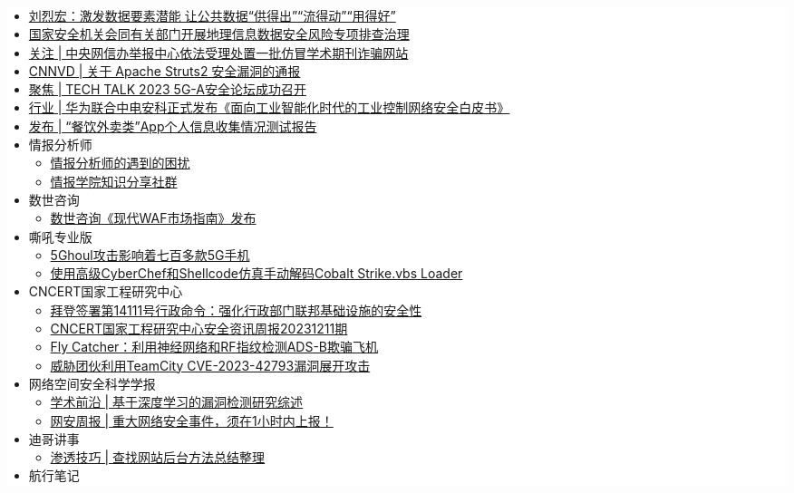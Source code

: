   - [刘烈宏：激发数据要素潜能 让公共数据“供得出”“流得动”“用得好”](https://mp.weixin.qq.com/s?__biz=MzA5MzE5MDAzOA==&mid=2664199583&idx=2&sn=045d640d275e54d3584cb44c13a35103&chksm=8b597766bc2efe70e606a5d81d389eaf4aa6cbe05c92a4df88b7def614fa2b5e86da28d8075d&scene=58&subscene=0#rd)
  - [国家安全机关会同有关部门开展地理信息数据安全风险专项排查治理](https://mp.weixin.qq.com/s?__biz=MzA5MzE5MDAzOA==&mid=2664199583&idx=3&sn=062120d4740272461e190185b4f10f25&chksm=8b597766bc2efe702e49e51704556bf75d55e242233c523f6f8347c9725de19ca49af7f6b990&scene=58&subscene=0#rd)
  - [关注 | 中央网信办举报中心依法受理处置一批仿冒学术期刊诈骗网站](https://mp.weixin.qq.com/s?__biz=MzA5MzE5MDAzOA==&mid=2664199583&idx=4&sn=50e8fb967d52bc15b0ff382274ba01a4&chksm=8b597766bc2efe7057eb4e8f2f410eb6e2fef9dc592277dc2dd4ca8927cbc71bdf9e8ad7a552&scene=58&subscene=0#rd)
  - [CNNVD | 关于 Apache Struts2 安全漏洞的通报](https://mp.weixin.qq.com/s?__biz=MzA5MzE5MDAzOA==&mid=2664199583&idx=5&sn=f64ac6d0d0afa3738d7699298b69cf64&chksm=8b597766bc2efe707e0b49f505bd77f877d325803f5625c01b02b3ae9e029c9d9541b0ea39c3&scene=58&subscene=0#rd)
  - [聚焦 | TECH TALK 2023 5G-A安全论坛成功召开](https://mp.weixin.qq.com/s?__biz=MzA5MzE5MDAzOA==&mid=2664199583&idx=6&sn=36c78b9264e380e3ba32c061f81598d6&chksm=8b597766bc2efe70efe64054a0fd22da27f632f6f3744a1cf182a2ae8008d8c72c79d6a0cf7b&scene=58&subscene=0#rd)
  - [行业 | 华为联合中电安科正式发布《面向工业智能化时代的工业控制网络安全白皮书》](https://mp.weixin.qq.com/s?__biz=MzA5MzE5MDAzOA==&mid=2664199583&idx=7&sn=cec2773a15882d3f57717b441f7fb391&chksm=8b597766bc2efe70fdcf040a214c5980573a9cf6b94835345d77ae58ecfaf9332abaffe63cfb&scene=58&subscene=0#rd)
  - [发布 | “餐饮外卖类”App个人信息收集情况测试报告](https://mp.weixin.qq.com/s?__biz=MzA5MzE5MDAzOA==&mid=2664199583&idx=8&sn=34a30910862bce716cc4b736de63a7a4&chksm=8b597766bc2efe7011eae97eaa24f5705c71ee28ee1d0013154cded611eb41ad55720a3923b8&scene=58&subscene=0#rd)
- 情报分析师
  - [情报分析师的遇到的困扰](https://mp.weixin.qq.com/s?__biz=MzA3Mjc1MTkwOA==&mid=2650542501&idx=1&sn=2da3af2587b8195f17ac57f91d545d77&chksm=87113feeb066b6f8deae94a512e27cf31f94f05ba9e69aba9bca375ddbce86e6627d60569bdb&scene=58&subscene=0#rd)
  - [情报学院知识分享社群](https://mp.weixin.qq.com/s?__biz=MzA3Mjc1MTkwOA==&mid=2650542501&idx=2&sn=7fe35cf8e94a2b501dc99f0c5a5a8d2c&chksm=87113feeb066b6f8a6dd36ba8fb354b425decdbd49163c4cc2870e1942ff7fac07c88b995577&scene=58&subscene=0#rd)
- 数世咨询
  - [数世咨询《现代WAF市场指南》发布](https://mp.weixin.qq.com/s?__biz=MzkxNzA3MTgyNg==&mid=2247505749&idx=1&sn=fe385b66893ccb0699392aa112a9c81d&chksm=c144a5e8f6332cfe799acfe846769bfa9cfcc0a590365698da9ac02ec034274bdb4e642153e5&scene=58&subscene=0#rd)
- 嘶吼专业版
  - [5Ghoul攻击影响着七百多款5G手机](https://mp.weixin.qq.com/s?__biz=MzI0MDY1MDU4MQ==&mid=2247572068&idx=1&sn=9f68a1d655ac6caf5d84caa8ec837318&chksm=e9140a5ede638348191261470ef590c2d9359379a76283624f04d8982ec499bf76a544ab83b0&scene=58&subscene=0#rd)
  - [使用高级CyberChef和Shellcode仿真手动解码Cobalt Strike.vbs Loader](https://mp.weixin.qq.com/s?__biz=MzI0MDY1MDU4MQ==&mid=2247572068&idx=2&sn=90e07b05befd309453db0408e3174530&chksm=e9140a5ede638348cfced641b9015b533d1d3c3776402fb6c1339c5a46da68eb387c02093989&scene=58&subscene=0#rd)
- CNCERT国家工程研究中心
  - [拜登签署第14111号行政命令：强化行政部门联邦基础设施的安全性](https://mp.weixin.qq.com/s?__biz=MzUzNDYxOTA1NA==&mid=2247541600&idx=1&sn=7197e0c382bd510247a4afee97715524&chksm=fa9395a1cde41cb7f0a01b8e5c02f1a2e09ec2fd8efc1fb171400aeab9c012c9442f0259b924&scene=58&subscene=0#rd)
  - [CNCERT国家工程研究中心安全资讯周报20231211期](https://mp.weixin.qq.com/s?__biz=MzUzNDYxOTA1NA==&mid=2247541600&idx=2&sn=0dafacde491eff196ed650376edaf2cf&chksm=fa9395a1cde41cb7c13c6601a18c8889438df488151b2d466d0107b2becf297b38fd5718d506&scene=58&subscene=0#rd)
  - [Fly Catcher：利用神经网络和RF指纹检测ADS-B欺骗飞机](https://mp.weixin.qq.com/s?__biz=MzUzNDYxOTA1NA==&mid=2247541600&idx=3&sn=30c5fd46e6a87db5bdc1b7d18722f6b1&chksm=fa9395a1cde41cb717bd02171fd93a298d283e90c8d5e89fb83e9baf8e4c735d449775c7c5e8&scene=58&subscene=0#rd)
  - [威胁团伙利用TeamCity CVE-2023-42793漏洞展开攻击](https://mp.weixin.qq.com/s?__biz=MzUzNDYxOTA1NA==&mid=2247541600&idx=4&sn=055e1b6ac4e2182f5c3992e975c8842b&chksm=fa9395a1cde41cb79dd93cae14d0f9518dddfcb782587cded9537807be624a92f757039fccba&scene=58&subscene=0#rd)
- 网络空间安全科学学报
  - [学术前沿 | 基于深度学习的漏洞检测研究综述](https://mp.weixin.qq.com/s?__biz=MzI0NjU2NDMwNQ==&mid=2247496532&idx=1&sn=db7a87093e946f53b30591b01b8b283b&chksm=e9bfe7eadec86efca1cc3e4eceacb8f509fc6c22352edb0b1e754cacc1f278921afc90ae3988&scene=58&subscene=0#rd)
  - [网安周报 | 重大网络安全事件，须在1小时内上报！](https://mp.weixin.qq.com/s?__biz=MzI0NjU2NDMwNQ==&mid=2247496532&idx=2&sn=b295379e50f1955aa7023ea3ea9d39e4&chksm=e9bfe7eadec86efcff09e16085daa80589c86c58b7b1676f0f27f9af640b73cc36a63bc19fc4&scene=58&subscene=0#rd)
- 迪哥讲事
  - [渗透技巧 | 查找网站后台方法总结整理](https://mp.weixin.qq.com/s?__biz=MzIzMTIzNTM0MA==&mid=2247492977&idx=1&sn=332ef8f1e3419e57907444317535fb99&chksm=e8a5ef12dfd2660472b832d476496fac693273828b25db71921917021ba03bd304f897890b63&scene=58&subscene=0#rd)
- 航行笔记